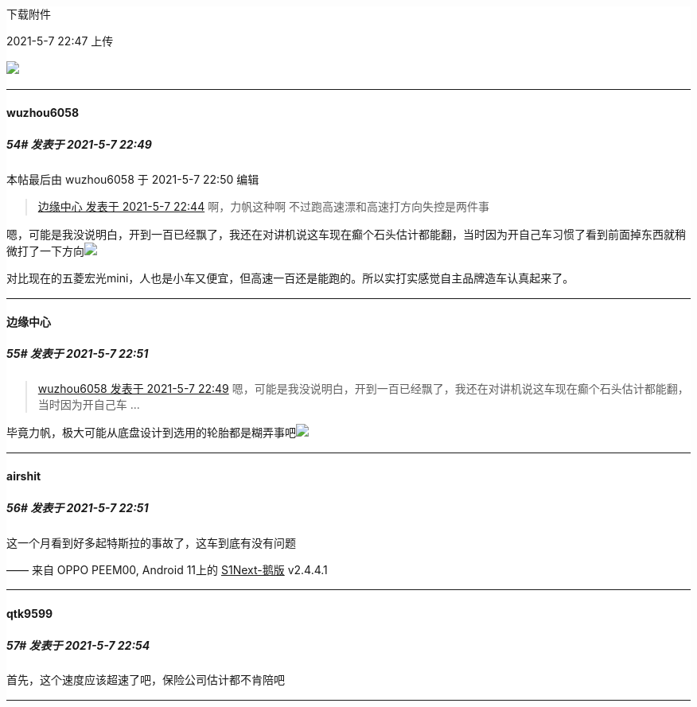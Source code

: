 
下载附件


2021-5-7 22:47 上传


<img src="https://img.saraba1st.com/forum/202105/07/224719hwhql6ax0lfb0k80.png" referrerpolicy="no-referrer">


*****

####  wuzhou6058  
##### 54#       发表于 2021-5-7 22:49


 本帖最后由 wuzhou6058 于 2021-5-7 22:50 编辑 
<blockquote><a href="httphttps://bbs.saraba1st.com/2b/forum.php?mod=redirect&amp;goto=findpost&amp;pid=51174642&amp;ptid=2002842" target="_blank">边缘中心 发表于 2021-5-7 22:44</a>
啊，力帆这种啊
不过跑高速漂和高速打方向失控是两件事</blockquote>
嗯，可能是我没说明白，开到一百已经飘了，我还在对讲机说这车现在癫个石头估计都能翻，当时因为开自己车习惯了看到前面掉东西就稍微打了一下方向<img src="https://static.saraba1st.com/image/smiley/face2017/149.png" referrerpolicy="no-referrer">

对比现在的五菱宏光mini，人也是小车又便宜，但高速一百还是能跑的。所以实打实感觉自主品牌造车认真起来了。


*****

####  边缘中心  
##### 55#       发表于 2021-5-7 22:51


<blockquote><a href="httphttps://bbs.saraba1st.com/2b/forum.php?mod=redirect&amp;goto=findpost&amp;pid=51174683&amp;ptid=2002842" target="_blank">wuzhou6058 发表于 2021-5-7 22:49</a>
嗯，可能是我没说明白，开到一百已经飘了，我还在对讲机说这车现在癫个石头估计都能翻，当时因为开自己车 ...</blockquote>
毕竟力帆，极大可能从底盘设计到选用的轮胎都是糊弄事吧<img src="https://static.saraba1st.com/image/smiley/face2017/068.png" referrerpolicy="no-referrer">


*****

####  airshit  
##### 56#       发表于 2021-5-7 22:51


这一个月看到好多起特斯拉的事故了，这车到底有没有问题

—— 来自 OPPO PEEM00, Android 11上的 [S1Next-鹅版](https://github.com/ykrank/S1-Next/releases) v2.4.4.1


*****

####  qtk9599  
##### 57#       发表于 2021-5-7 22:54


首先，这个速度应该超速了吧，保险公司估计都不肯陪吧


*****
